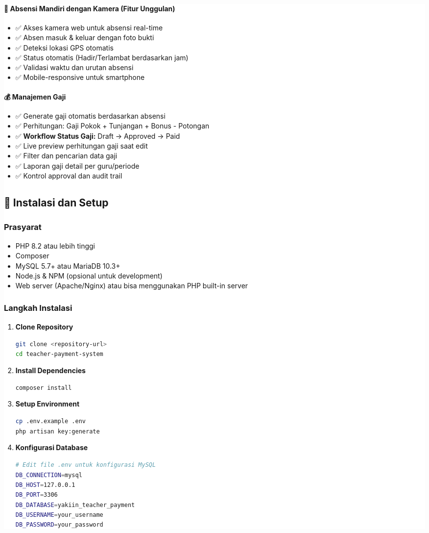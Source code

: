 #### 📸 **Absensi Mandiri dengan Kamera** (Fitur Unggulan)
- ✅ Akses kamera web untuk absensi real-time
- ✅ Absen masuk & keluar dengan foto bukti
- ✅ Deteksi lokasi GPS otomatis
- ✅ Status otomatis (Hadir/Terlambat berdasarkan jam)
- ✅ Validasi waktu dan urutan absensi
- ✅ Mobile-responsive untuk smartphone

#### 💰 **Manajemen Gaji**
- ✅ Generate gaji otomatis berdasarkan absensi
- ✅ Perhitungan: Gaji Pokok + Tunjangan + Bonus - Potongan
- ✅ **Workflow Status Gaji:** Draft → Approved → Paid
- ✅ Live preview perhitungan gaji saat edit
- ✅ Filter dan pencarian data gaji
- ✅ Laporan gaji detail per guru/periode
- ✅ Kontrol approval dan audit trail

## 🚀 Instalasi dan Setup

### Prasyarat
- PHP 8.2 atau lebih tinggi
- Composer
- MySQL 5.7+ atau MariaDB 10.3+
- Node.js & NPM (opsional untuk development)
- Web server (Apache/Nginx) atau bisa menggunakan PHP built-in server

### Langkah Instalasi

1. **Clone Repository**
   ```bash
   git clone <repository-url>
   cd teacher-payment-system
   ```

2. **Install Dependencies**
   ```bash
   composer install
   ```

3. **Setup Environment**
   ```bash
   cp .env.example .env
   php artisan key:generate
   ```

4. **Konfigurasi Database**
   ```bash
   # Edit file .env untuk konfigurasi MySQL
   DB_CONNECTION=mysql
   DB_HOST=127.0.0.1
   DB_PORT=3306
   DB_DATABASE=yakiin_teacher_payment
   DB_USERNAME=your_username
   DB_PASSWORD=your_password
   ```
